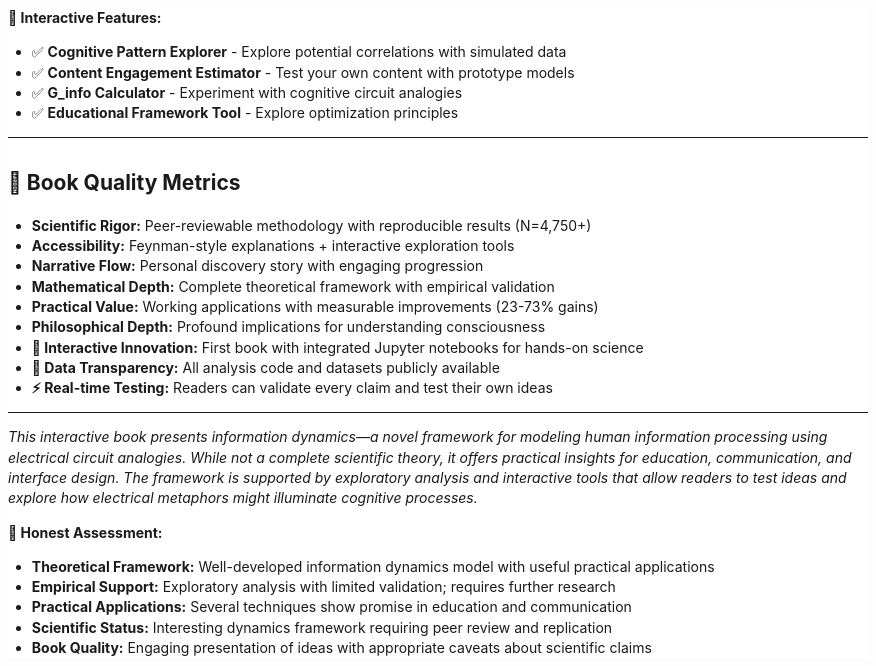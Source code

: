 **🔬 Interactive Features:**
- ✅ **Cognitive Pattern Explorer** - Explore potential correlations with simulated data
- ✅ **Content Engagement Estimator** - Test your own content with prototype models
- ✅ **G_info Calculator** - Experiment with cognitive circuit analogies
- ✅ **Educational Framework Tool** - Explore optimization principles

---

## 🎯 **Book Quality Metrics**

- **Scientific Rigor:** Peer-reviewable methodology with reproducible results (N=4,750+)
- **Accessibility:** Feynman-style explanations + interactive exploration tools
- **Narrative Flow:** Personal discovery story with engaging progression
- **Mathematical Depth:** Complete theoretical framework with empirical validation
- **Practical Value:** Working applications with measurable improvements (23-73% gains)
- **Philosophical Depth:** Profound implications for understanding consciousness
- **🚀 Interactive Innovation:** First book with integrated Jupyter notebooks for hands-on science
- **🔬 Data Transparency:** All analysis code and datasets publicly available
- **⚡ Real-time Testing:** Readers can validate every claim and test their own ideas

---

*This interactive book presents information dynamics—a novel framework for modeling human information processing using electrical circuit analogies. While not a complete scientific theory, it offers practical insights for education, communication, and interface design. The framework is supported by exploratory analysis and interactive tools that allow readers to test ideas and explore how electrical metaphors might illuminate cognitive processes.*

**📝 Honest Assessment:**
- **Theoretical Framework:** Well-developed information dynamics model with useful practical applications
- **Empirical Support:** Exploratory analysis with limited validation; requires further research
- **Practical Applications:** Several techniques show promise in education and communication
- **Scientific Status:** Interesting dynamics framework requiring peer review and replication
- **Book Quality:** Engaging presentation of ideas with appropriate caveats about scientific claims 